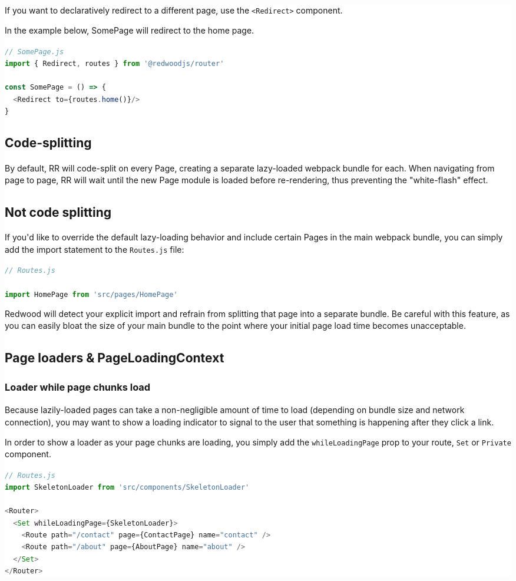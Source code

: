 If you want to declaratively redirect to a different page, use the `<Redirect>` component.

In the example below, SomePage will redirect to the home page.

```js
// SomePage.js
import { Redirect, routes } from '@redwoodjs/router'

const SomePage = () => {
  <Redirect to={routes.home()}/>
}
```

## Code-splitting

By default, RR will code-split on every Page, creating a separate lazy-loaded webpack bundle for each. When navigating from page to page, RR will wait until the new Page module is loaded before re-rendering, thus preventing the "white-flash" effect.

## Not code splitting

If you'd like to override the default lazy-loading behavior and include certain Pages in the main webpack bundle, you can simply add the import statement to the `Routes.js` file:

```js
// Routes.js

import HomePage from 'src/pages/HomePage'
```

Redwood will detect your explicit import and refrain from splitting that page into a separate bundle. Be careful with this feature, as you can easily bloat the size of your main bundle to the point where your initial page load time becomes unacceptable.

## Page loaders & PageLoadingContext
### Loader while page chunks load
Because lazily-loaded pages can take a non-negligible amount of time to load (depending on bundle size and network connection), you may want to show a loading indicator to signal to the user that something is happening after they click a link.

In order to show a loader as your page chunks are loading, you simply add the `whileLoadingPage` prop to your route, `Set` or `Private` component.

```js
// Routes.js
import SkeletonLoader from 'src/components/SkeletonLoader'

<Router>
  <Set whileLoadingPage={SkeletonLoader}>
    <Route path="/contact" page={ContactPage} name="contact" />
    <Route path="/about" page={AboutPage} name="about" />
  </Set>
</Router>
```
